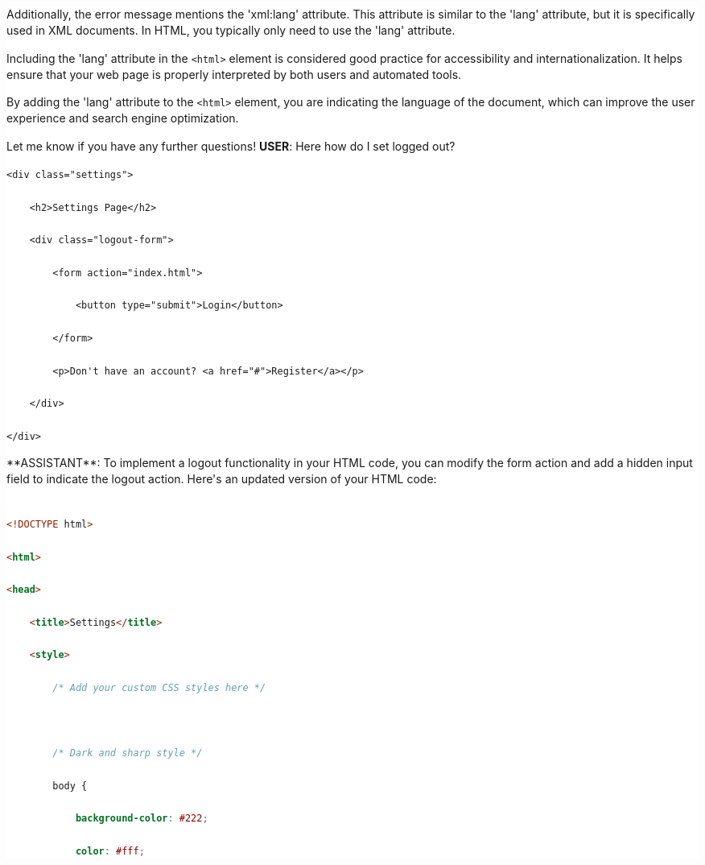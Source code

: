 

Additionally, the error message mentions the 'xml:lang' attribute. This attribute is similar to the 'lang' attribute, but it is specifically used in XML documents. In HTML, you typically only need to use the 'lang' attribute.



Including the 'lang' attribute in the `<html>` element is considered good practice for accessibility and internationalization. It helps ensure that your web page is properly interpreted by both users and automated tools.



By adding the 'lang' attribute to the `<html>` element, you are indicating the language of the document, which can improve the user experience and search engine optimization.



Let me know if you have any further questions!
**USER**: Here how do I set logged out?

</head>

<body>

    <div class="settings">

        <h2>Settings Page</h2>

        <div class="logout-form">

            <form action="index.html">

                <button type="submit">Login</button>

            </form>

            <p>Don't have an account? <a href="#">Register</a></p>

        </div>

    </div>

</body>

</html>
**ASSISTANT**: To implement a logout functionality in your HTML code, you can modify the form action and add a hidden input field to indicate the logout action. Here's an updated version of your HTML code:



```html

<!DOCTYPE html>

<html>

<head>

    <title>Settings</title>

    <style>

        /* Add your custom CSS styles here */



        /* Dark and sharp style */

        body {

            background-color: #222;

            color: #fff;
```